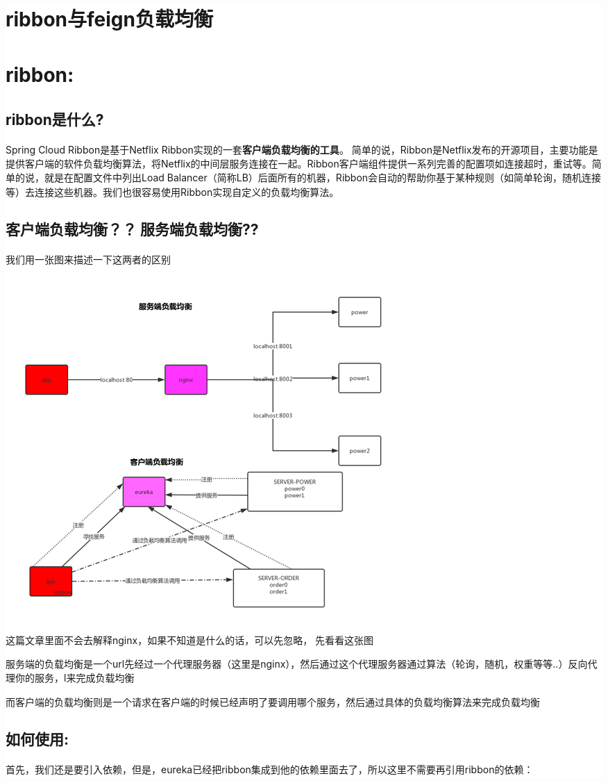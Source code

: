 # ribbon与feign负载均衡

# ribbon:
## ribbon是什么?
 Spring Cloud Ribbon是基于Netflix Ribbon实现的一套**客户端负载均衡的工具**。
简单的说，Ribbon是Netflix发布的开源项目，主要功能是提供客户端的软件负载均衡算法，将Netflix的中间层服务连接在一起。Ribbon客户端组件提供一系列完善的配置项如连接超时，重试等。简单的说，就是在配置文件中列出Load Balancer（简称LB）后面所有的机器，Ribbon会自动的帮助你基于某种规则（如简单轮询，随机连接等）去连接这些机器。我们也很容易使用Ribbon实现自定义的负载均衡算法。

## 客户端负载均衡？？ 服务端负载均衡?? 
 我们用一张图来描述一下这两者的区别
 
![](Ribbon_by_Netflix.assets/pic-20200708-144611.png)

这篇文章里面不会去解释nginx，如果不知道是什么的话，可以先忽略， 先看看这张图

 服务端的负载均衡是一个url先经过一个代理服务器（这里是nginx），然后通过这个代理服务器通过算法（轮询，随机，权重等等..）反向代理你的服务，l来完成负载均衡

 而客户端的负载均衡则是一个请求在客户端的时候已经声明了要调用哪个服务，然后通过具体的负载均衡算法来完成负载均衡
## 如何使用:
 首先，我们还是要引入依赖，但是，eureka已经把ribbon集成到他的依赖里面去了，所以这里不需要再引用ribbon的依赖：
 
